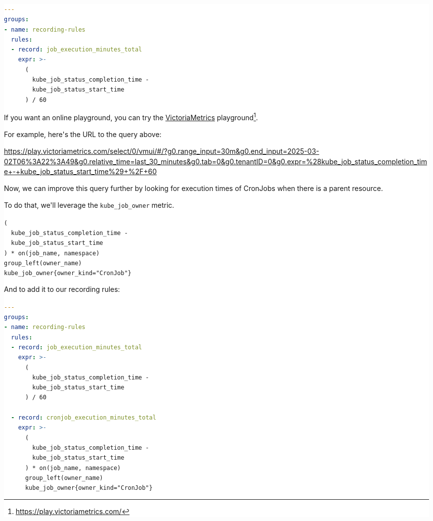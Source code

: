 ```yaml title="recording-rules.yml"
---
groups:
- name: recording-rules
  rules:
  - record: job_execution_minutes_total
    expr: >-
      (
        kube_job_status_completion_time -
        kube_job_status_start_time
      ) / 60
```

If you want an online playground, you can try the [VictoriaMetrics]
playground[^vmplay].

For example, here's the URL to the query above:

<https://play.victoriametrics.com/select/0/vmui/#/?g0.range_input=30m&g0.end_input=2025-03-02T06%3A22%3A49&g0.relative_time=last_30_minutes&g0.tab=0&g0.tenantID=0&g0.expr=%28kube_job_status_completion_time+-+kube_job_status_start_time%29+%2F+60>

Now, we can improve this query further by looking for execution times of
CronJobs when there is a parent resource.

To do that, we'll leverage the `kube_job_owner` metric.

```plaintext title="" linenums="0"
(
  kube_job_status_completion_time -
  kube_job_status_start_time
) * on(job_name, namespace)
group_left(owner_name)
kube_job_owner{owner_kind="CronJob"}
```

And to add it to our recording rules:

```yaml title="recording-rules.yml" hl_lines="12-19"
---
groups:
- name: recording-rules
  rules:
  - record: job_execution_minutes_total
    expr: >-
      (
        kube_job_status_completion_time -
        kube_job_status_start_time
      ) / 60

  - record: cronjob_execution_minutes_total
    expr: >-
      (
        kube_job_status_completion_time -
        kube_job_status_start_time
      ) * on(job_name, namespace)
      group_left(owner_name)
      kube_job_owner{owner_kind="CronJob"}
```


[AWS]: ../../../category/aws.md
[External Secrets]: ../../../category/external-secrets.md
[GitHub Actions]: ../../../category/github-actions.md
[GitHub Container Registry]: ../../../category/github-container-registry.md
[GitHub Pages]: ../../../category/github-pages.md
[GitHub]: ../../../category/github.md
[Golang]: ../../../category/go.md
[Kubernetes]: ../../../category/kubernetes.md
[OpenTofu]: ../../../category/opentofu.md
[Privacy]: ../../../category/privacy.md
[Terraform]: ../../../category/terraform.md
[Prometheus]: ../../../category/prometheus.md
[VictoriaMetrics]: ../../../category/victoriametrics.md
[Golang]: ../../../category/go.md
[Python]: ../../../category/python.md
[^vm-stack-chart]: https://artifacthub.io/packages/helm/victoriametrics/victoria-metrics-k8s-stack/0.38.0
[^prom-stack-chart]: https://artifacthub.io/packages/helm/prometheus-community/kube-prometheus-stack/69.6.0
[^prom-cmd-timer]: https://github.com/meysam81/prometheus-command-timer/
[^dumb-init]: https://github.com/Yelp/dumb-init
[^gosu]: https://github.com/tianon/gosu
[^tini]: https://github.com/krallin/tini
[^promql]: https://prometheus.io/docs/prometheus/latest/querying/basics/
[^promql-cheatsheet]: https://promlabs.com/promql-cheat-sheet/
[^vm-rule]: https://docs.victoriametrics.com/operator/resources/vmrule/#recording-rule
[^vmplay]: https://play.victoriametrics.com/
